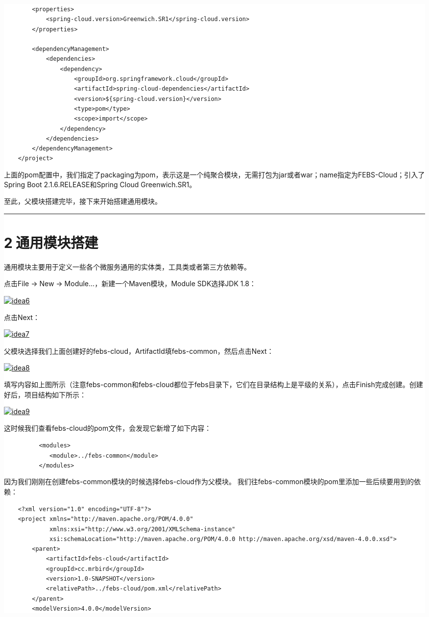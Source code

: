             <properties>
                <spring-cloud.version>Greenwich.SR1</spring-cloud.version>
            </properties>

            <dependencyManagement>
                <dependencies>
                    <dependency>
                        <groupId>org.springframework.cloud</groupId>
                        <artifactId>spring-cloud-dependencies</artifactId>
                        <version>${spring-cloud.version}</version>
                        <type>pom</type>
                        <scope>import</scope>
                    </dependency>
                </dependencies>
            </dependencyManagement>
        </project>

上面的pom配置中，我们指定了packaging为pom，表示这是一个纯聚合模块，无需打包为jar或者war；name指定为FEBS-Cloud；引入了Spring Boot 2.1.6.RELEASE和Spring Cloud Greenwich.SR1。

至此，父模块搭建完毕，接下来开始搭建通用模块。

---

# 2 通用模块搭建

通用模块主要用于定义一些各个微服务通用的实体类，工具类或者第三方依赖等。

点击File -> New -> Module...，新建一个Maven模块，Module SDK选择JDK 1.8：


<a href="https://ibb.co/4mvVQS5"><img src="https://i.ibb.co/ngdLW15/idea6.png" alt="idea6" border="0"></a>

点击Next：

<a href="https://ibb.co/2ycywcF"><img src="https://i.ibb.co/80P0JPm/idea7.png" alt="idea7" border="0"></a>

父模块选择我们上面创建好的febs-cloud，ArtifactId填febs-common，然后点击Next：

<a href="https://ibb.co/pJYpyt2"><img src="https://i.ibb.co/MMFL6Yn/idea8.png" alt="idea8" border="0"></a>

填写内容如上图所示（注意febs-common和febs-cloud都位于febs目录下，它们在目录结构上是平级的关系），点击Finish完成创建。创建好后，项目结构如下所示：

<a href="https://ibb.co/XsPBvxf"><img src="https://i.ibb.co/wWqHxhZ/idea9.png" alt="idea9" border="0"></a>

这时候我们查看febs-cloud的pom文件，会发现它新增了如下内容：

              <modules>
                 <module>../febs-common</module>
              </modules>
              
因为我们刚刚在创建febs-common模块的时候选择febs-cloud作为父模块。  我们往febs-common模块的pom里添加一些后续要用到的依赖：              


        <?xml version="1.0" encoding="UTF-8"?>
        <project xmlns="http://maven.apache.org/POM/4.0.0"
                 xmlns:xsi="http://www.w3.org/2001/XMLSchema-instance"
                 xsi:schemaLocation="http://maven.apache.org/POM/4.0.0 http://maven.apache.org/xsd/maven-4.0.0.xsd">
            <parent>
                <artifactId>febs-cloud</artifactId>
                <groupId>cc.mrbird</groupId>
                <version>1.0-SNAPSHOT</version>
                <relativePath>../febs-cloud/pom.xml</relativePath>
            </parent>
            <modelVersion>4.0.0</modelVersion>

